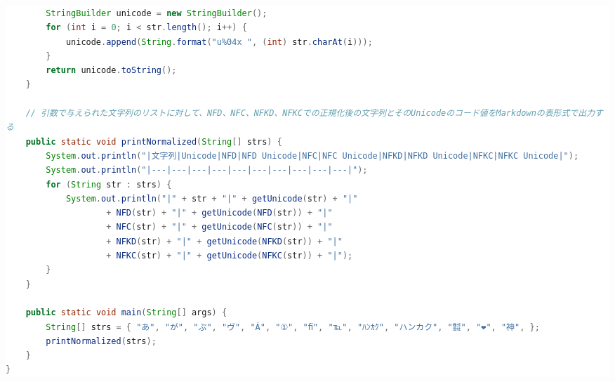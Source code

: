 ```java
        StringBuilder unicode = new StringBuilder();
        for (int i = 0; i < str.length(); i++) {
            unicode.append(String.format("u%04x ", (int) str.charAt(i)));
        }
        return unicode.toString();
    }

    // 引数で与えられた文字列のリストに対して、NFD、NFC、NFKD、NFKCでの正規化後の文字列とそのUnicodeのコード値をMarkdownの表形式で出力する
    public static void printNormalized(String[] strs) {
        System.out.println("|文字列|Unicode|NFD|NFD Unicode|NFC|NFC Unicode|NFKD|NFKD Unicode|NFKC|NFKC Unicode|");
        System.out.println("|---|---|---|---|---|---|---|---|---|---|");
        for (String str : strs) {
            System.out.println("|" + str + "|" + getUnicode(str) + "|"
                    + NFD(str) + "|" + getUnicode(NFD(str)) + "|"
                    + NFC(str) + "|" + getUnicode(NFC(str)) + "|"
                    + NFKD(str) + "|" + getUnicode(NFKD(str)) + "|"
                    + NFKC(str) + "|" + getUnicode(NFKC(str)) + "|");
        }
    }

    public static void main(String[] args) {
        String[] strs = { "あ", "が", "ぷ", "ヴ", "Á", "①", "ﬁ", "℡", "ﾊﾝｶｸ", "ハンカク", "㍿", "❤️", "神", };
        printNormalized(strs);
    }
}

```



